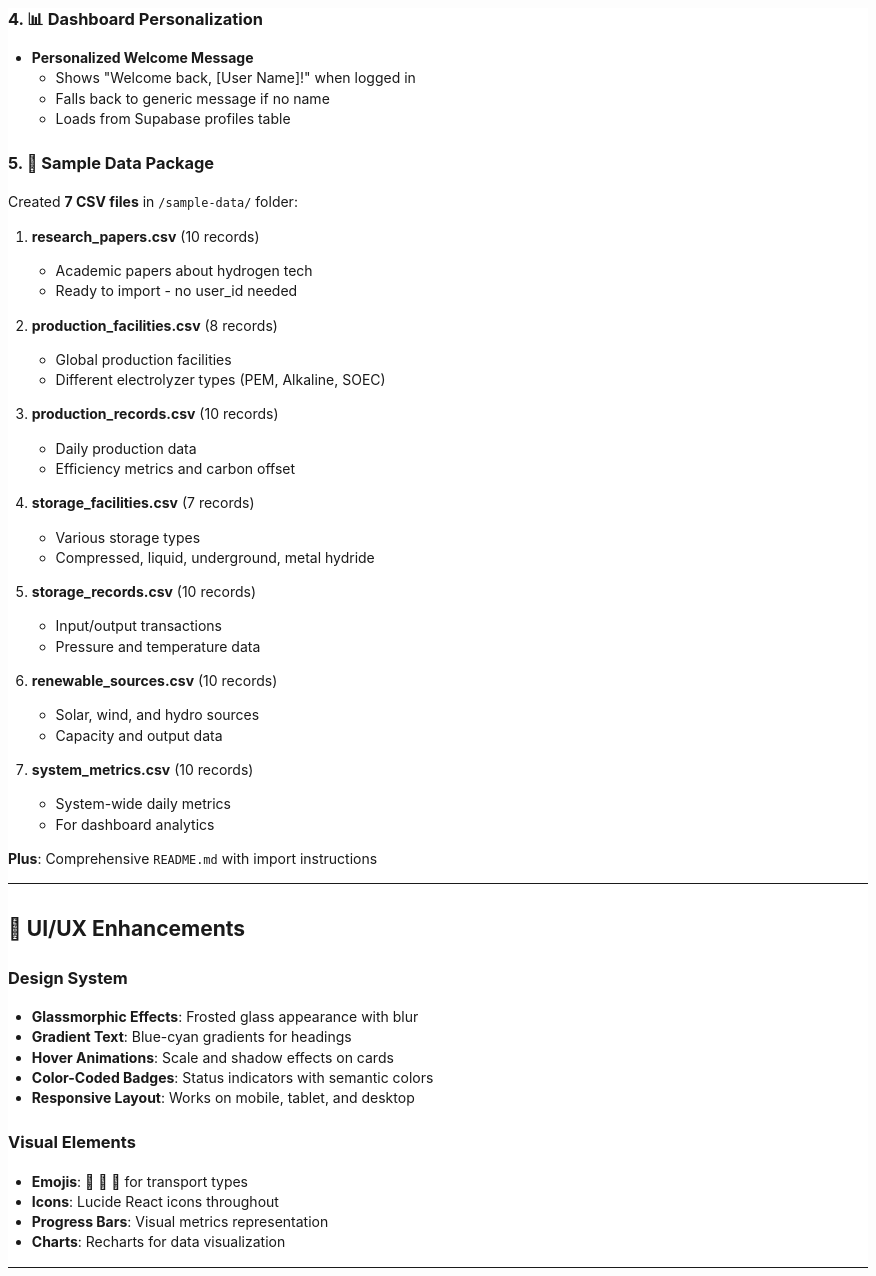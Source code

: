 ### 4. 📊 **Dashboard Personalization**
- **Personalized Welcome Message**
  - Shows "Welcome back, [User Name]!" when logged in
  - Falls back to generic message if no name
  - Loads from Supabase profiles table

### 5. 📁 **Sample Data Package**
Created **7 CSV files** in `/sample-data/` folder:

1. **research_papers.csv** (10 records)
   - Academic papers about hydrogen tech
   - Ready to import - no user_id needed

2. **production_facilities.csv** (8 records)
   - Global production facilities
   - Different electrolyzer types (PEM, Alkaline, SOEC)

3. **production_records.csv** (10 records)
   - Daily production data
   - Efficiency metrics and carbon offset

4. **storage_facilities.csv** (7 records)
   - Various storage types
   - Compressed, liquid, underground, metal hydride

5. **storage_records.csv** (10 records)
   - Input/output transactions
   - Pressure and temperature data

6. **renewable_sources.csv** (10 records)
   - Solar, wind, and hydro sources
   - Capacity and output data

7. **system_metrics.csv** (10 records)
   - System-wide daily metrics
   - For dashboard analytics

**Plus**: Comprehensive `README.md` with import instructions

---

## 🎨 UI/UX Enhancements

### Design System
- **Glassmorphic Effects**: Frosted glass appearance with blur
- **Gradient Text**: Blue-cyan gradients for headings
- **Hover Animations**: Scale and shadow effects on cards
- **Color-Coded Badges**: Status indicators with semantic colors
- **Responsive Layout**: Works on mobile, tablet, and desktop

### Visual Elements
- **Emojis**: 🚚 🔧 🚛 for transport types
- **Icons**: Lucide React icons throughout
- **Progress Bars**: Visual metrics representation
- **Charts**: Recharts for data visualization

---